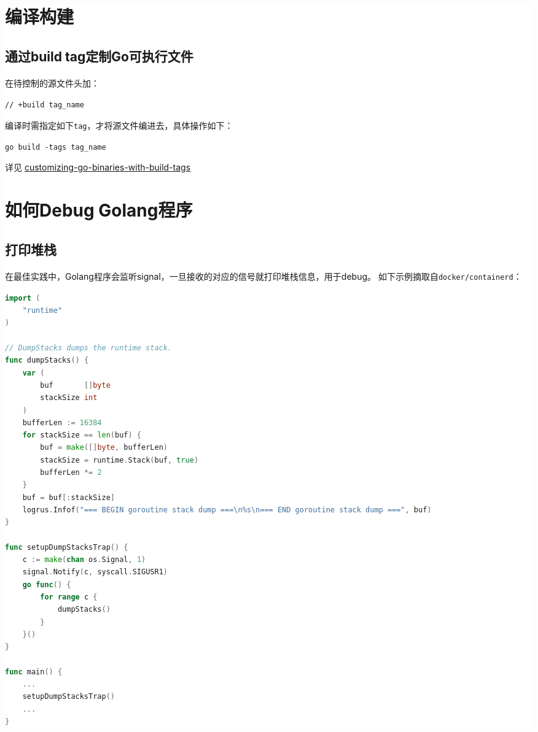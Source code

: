 # 编译构建
## 通过build tag定制Go可执行文件
在待控制的源文件头加：
```
// +build tag_name
```
编译时需指定如下`tag`，才将源文件编进去，具体操作如下：
```
go build -tags tag_name
```
详见 [customizing-go-binaries-with-build-tags](https://www.digitalocean.com/community/tutorials/customizing-go-binaries-with-build-tags)

# 如何Debug Golang程序

## 打印堆栈
在最佳实践中，Golang程序会监听signal，一旦接收的对应的信号就打印堆栈信息，用于debug。
如下示例摘取自`docker/containerd`：
```go
import (
    "runtime"
)

// DumpStacks dumps the runtime stack.
func dumpStacks() {
	var (
		buf       []byte
		stackSize int
	)
	bufferLen := 16384
	for stackSize == len(buf) {
		buf = make([]byte, bufferLen)
		stackSize = runtime.Stack(buf, true)
		bufferLen *= 2
	}
	buf = buf[:stackSize]
	logrus.Infof("=== BEGIN goroutine stack dump ===\n%s\n=== END goroutine stack dump ===", buf)
}

func setupDumpStacksTrap() {
	c := make(chan os.Signal, 1)
	signal.Notify(c, syscall.SIGUSR1)
	go func() {
		for range c {
			dumpStacks()
		}
	}()
}

func main() {
    ...
    setupDumpStacksTrap()
    ...
}
```
